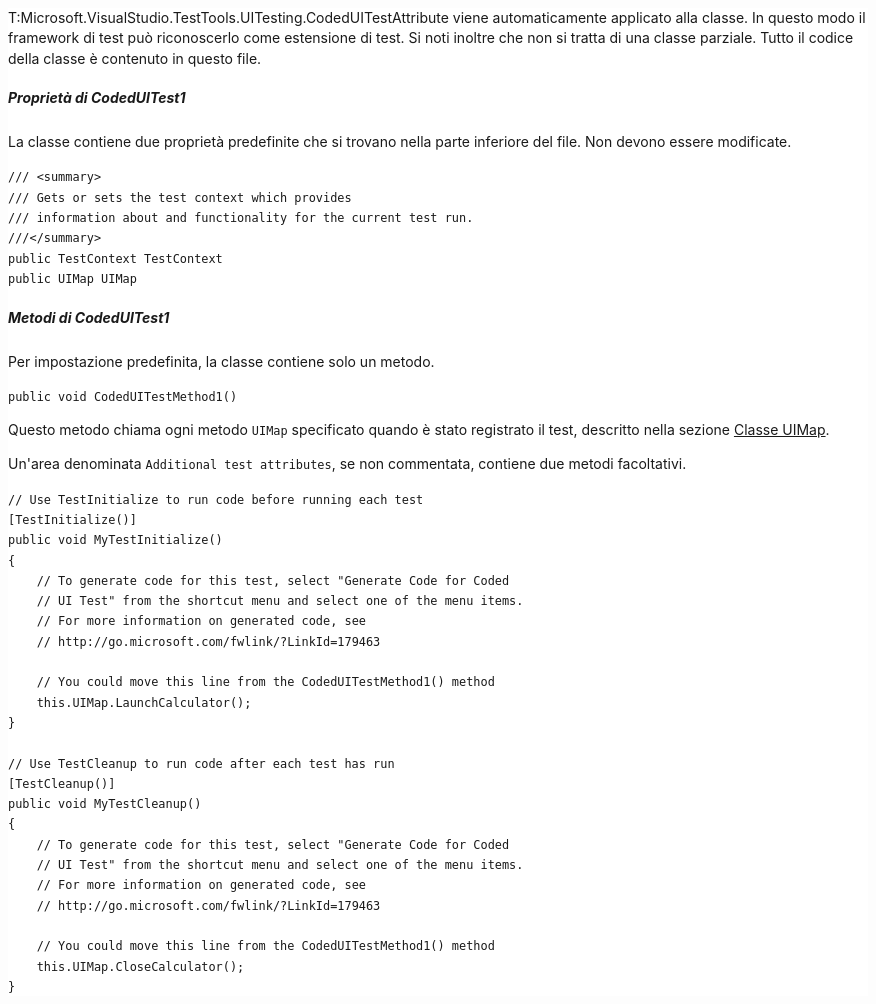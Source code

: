  T:Microsoft.VisualStudio.TestTools.UITesting.CodedUITestAttribute viene automaticamente applicato alla classe. In questo modo il framework di test può riconoscerlo come estensione di test. Si noti inoltre che non si tratta di una classe parziale. Tutto il codice della classe è contenuto in questo file.  
  
#####  <a name="CodedUITestProperties"></a> Proprietà di CodedUITest1  
 La classe contiene due proprietà predefinite che si trovano nella parte inferiore del file. Non devono essere modificate.  
  
```  
/// <summary>  
/// Gets or sets the test context which provides  
/// information about and functionality for the current test run.  
///</summary>  
public TestContext TestContext  
public UIMap UIMap  
```  
  
#####  <a name="CodedUITestMethods"></a> Metodi di CodedUITest1  
 Per impostazione predefinita, la classe contiene solo un metodo.  
  
```  
public void CodedUITestMethod1()  
```  
  
 Questo metodo chiama ogni metodo `UIMap` specificato quando è stato registrato il test, descritto nella sezione [Classe UIMap](#UIMapClass).  
  
 Un'area denominata `Additional test attributes`, se non commentata, contiene due metodi facoltativi.  
  
```  
// Use TestInitialize to run code before running each test   
[TestInitialize()]  
public void MyTestInitialize()  
{  
    // To generate code for this test, select "Generate Code for Coded   
    // UI Test" from the shortcut menu and select one of the menu items.  
    // For more information on generated code, see   
    // http://go.microsoft.com/fwlink/?LinkId=179463  
  
    // You could move this line from the CodedUITestMethod1() method  
    this.UIMap.LaunchCalculator();  
}  
  
// Use TestCleanup to run code after each test has run  
[TestCleanup()]  
public void MyTestCleanup()  
{  
    // To generate code for this test, select "Generate Code for Coded   
    // UI Test" from the shortcut menu and select one of the menu items.  
    // For more information on generated code, see   
    // http://go.microsoft.com/fwlink/?LinkId=179463  
  
    // You could move this line from the CodedUITestMethod1() method  
    this.UIMap.CloseCalculator();  
}  
```  
  